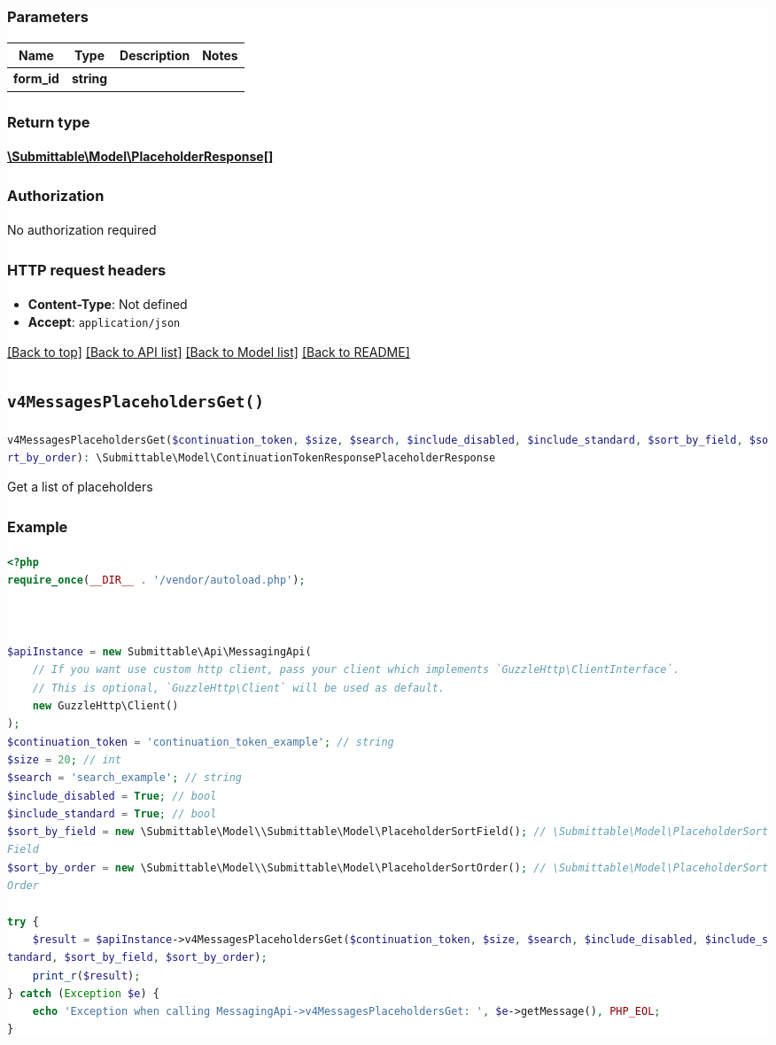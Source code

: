 ### Parameters

| Name | Type | Description  | Notes |
| ------------- | ------------- | ------------- | ------------- |
| **form_id** | **string**|  | |

### Return type

[**\Submittable\Model\PlaceholderResponse[]**](../Model/PlaceholderResponse.md)

### Authorization

No authorization required

### HTTP request headers

- **Content-Type**: Not defined
- **Accept**: `application/json`

[[Back to top]](#) [[Back to API list]](../../README.md#endpoints)
[[Back to Model list]](../../README.md#models)
[[Back to README]](../../README.md)

## `v4MessagesPlaceholdersGet()`

```php
v4MessagesPlaceholdersGet($continuation_token, $size, $search, $include_disabled, $include_standard, $sort_by_field, $sort_by_order): \Submittable\Model\ContinuationTokenResponsePlaceholderResponse
```

Get a list of placeholders

### Example

```php
<?php
require_once(__DIR__ . '/vendor/autoload.php');



$apiInstance = new Submittable\Api\MessagingApi(
    // If you want use custom http client, pass your client which implements `GuzzleHttp\ClientInterface`.
    // This is optional, `GuzzleHttp\Client` will be used as default.
    new GuzzleHttp\Client()
);
$continuation_token = 'continuation_token_example'; // string
$size = 20; // int
$search = 'search_example'; // string
$include_disabled = True; // bool
$include_standard = True; // bool
$sort_by_field = new \Submittable\Model\\Submittable\Model\PlaceholderSortField(); // \Submittable\Model\PlaceholderSortField
$sort_by_order = new \Submittable\Model\\Submittable\Model\PlaceholderSortOrder(); // \Submittable\Model\PlaceholderSortOrder

try {
    $result = $apiInstance->v4MessagesPlaceholdersGet($continuation_token, $size, $search, $include_disabled, $include_standard, $sort_by_field, $sort_by_order);
    print_r($result);
} catch (Exception $e) {
    echo 'Exception when calling MessagingApi->v4MessagesPlaceholdersGet: ', $e->getMessage(), PHP_EOL;
}
```